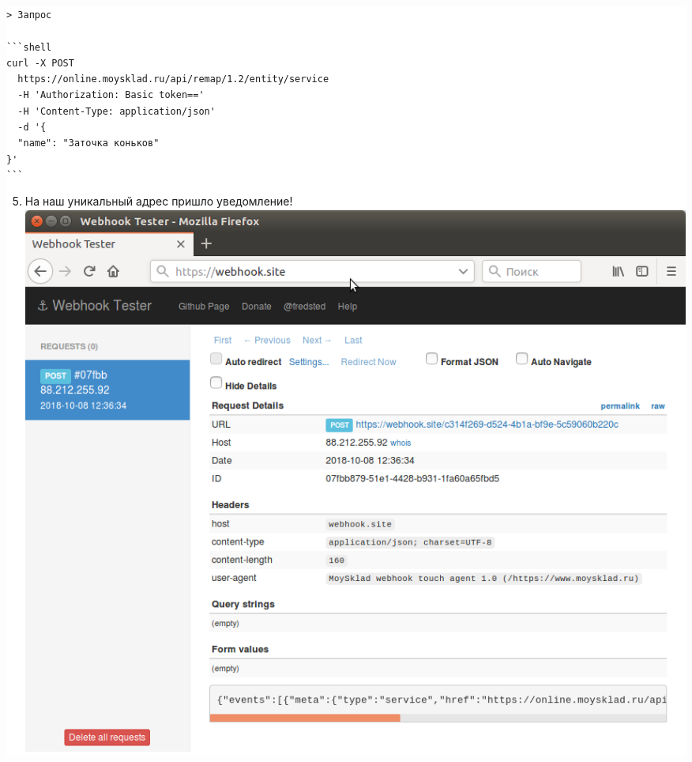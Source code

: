     > Запрос
    
    ```shell
    curl -X POST 
      https://online.moysklad.ru/api/remap/1.2/entity/service 
      -H 'Authorization: Basic token==' 
      -H 'Content-Type: application/json' 
      -d '{
      "name": "Заточка коньков"
    }'
    ```
5. На наш уникальный  адрес пришло уведомление!
 ![useful image](../images/webhooks/step-5.png?raw=true)
